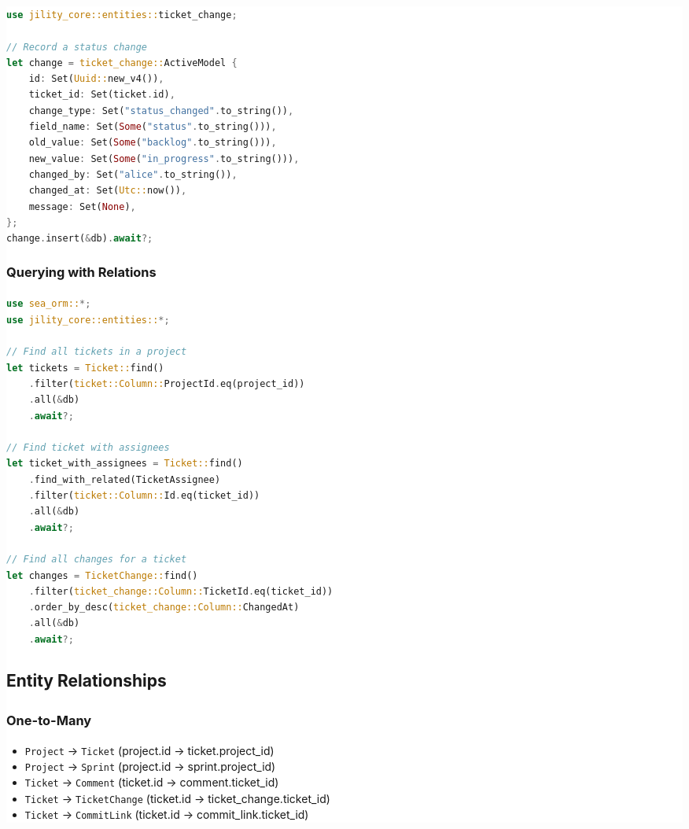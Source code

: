 ```rust
use jility_core::entities::ticket_change;

// Record a status change
let change = ticket_change::ActiveModel {
    id: Set(Uuid::new_v4()),
    ticket_id: Set(ticket.id),
    change_type: Set("status_changed".to_string()),
    field_name: Set(Some("status".to_string())),
    old_value: Set(Some("backlog".to_string())),
    new_value: Set(Some("in_progress".to_string())),
    changed_by: Set("alice".to_string()),
    changed_at: Set(Utc::now()),
    message: Set(None),
};
change.insert(&db).await?;
```

### Querying with Relations

```rust
use sea_orm::*;
use jility_core::entities::*;

// Find all tickets in a project
let tickets = Ticket::find()
    .filter(ticket::Column::ProjectId.eq(project_id))
    .all(&db)
    .await?;

// Find ticket with assignees
let ticket_with_assignees = Ticket::find()
    .find_with_related(TicketAssignee)
    .filter(ticket::Column::Id.eq(ticket_id))
    .all(&db)
    .await?;

// Find all changes for a ticket
let changes = TicketChange::find()
    .filter(ticket_change::Column::TicketId.eq(ticket_id))
    .order_by_desc(ticket_change::Column::ChangedAt)
    .all(&db)
    .await?;
```

## Entity Relationships

### One-to-Many
- `Project` → `Ticket` (project.id → ticket.project_id)
- `Project` → `Sprint` (project.id → sprint.project_id)
- `Ticket` → `Comment` (ticket.id → comment.ticket_id)
- `Ticket` → `TicketChange` (ticket.id → ticket_change.ticket_id)
- `Ticket` → `CommitLink` (ticket.id → commit_link.ticket_id)
